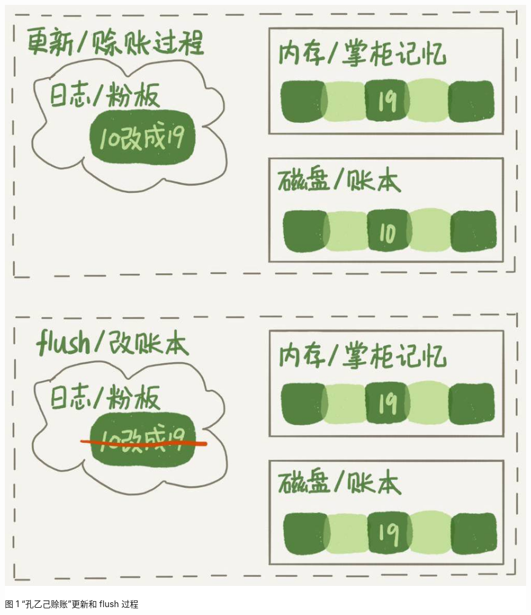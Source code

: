 ![img](../../images/mysql-lecture-45/349cfab9e4f5d2a75e07b2132a301fda.jpeg)

图 1 “孔乙己赊账”更新和 flush 过程
